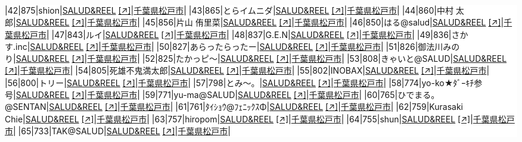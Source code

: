 |42|875|<span class="rank-name-dl">shion</span>|<a href="/darts/rank/shops/ecb2fbafd91a05650d9b047a20a7ba1e.html">SALUD&REEL</a> <a href="https://search.dartslive.com/jp/shop/ecb2fbafd91a05650d9b047a20a7ba1e">[↗]</a>|<a href="/darts/rank/千葉県/松戸市">千葉県松戸市</a>|
|43|865|<span class="rank-name-dl">とらイムニダ</span>|<a href="/darts/rank/shops/ecb2fbafd91a05650d9b047a20a7ba1e.html">SALUD&REEL</a> <a href="https://search.dartslive.com/jp/shop/ecb2fbafd91a05650d9b047a20a7ba1e">[↗]</a>|<a href="/darts/rank/千葉県/松戸市">千葉県松戸市</a>|
|44|860|<span class="rank-name-dl">中村 太郎</span>|<a href="/darts/rank/shops/ecb2fbafd91a05650d9b047a20a7ba1e.html">SALUD&REEL</a> <a href="https://search.dartslive.com/jp/shop/ecb2fbafd91a05650d9b047a20a7ba1e">[↗]</a>|<a href="/darts/rank/千葉県/松戸市">千葉県松戸市</a>|
|45|856|<span class="rank-name-dl">片山 侑里菜</span>|<a href="/darts/rank/shops/ecb2fbafd91a05650d9b047a20a7ba1e.html">SALUD&REEL</a> <a href="https://search.dartslive.com/jp/shop/ecb2fbafd91a05650d9b047a20a7ba1e">[↗]</a>|<a href="/darts/rank/千葉県/松戸市">千葉県松戸市</a>|
|46|850|<span class="rank-name-pd">はる@salud</span>|<a href="/darts/rank/shops/94431.html">SALUD&REEL</a> <a href="https://vs.phoenixdarts.com/jp/shop/shopDetailInfo/s_94431?s_seq=94431">[↗]</a>|<a href="/darts/rank/千葉県/松戸市">千葉県松戸市</a>|
|47|843|<span class="rank-name-pd">ルイ</span>|<a href="/darts/rank/shops/94431.html">SALUD&REEL</a> <a href="https://vs.phoenixdarts.com/jp/shop/shopDetailInfo/s_94431?s_seq=94431">[↗]</a>|<a href="/darts/rank/千葉県/松戸市">千葉県松戸市</a>|
|48|837|<span class="rank-name-dl">G.E.N</span>|<a href="/darts/rank/shops/ecb2fbafd91a05650d9b047a20a7ba1e.html">SALUD&REEL</a> <a href="https://search.dartslive.com/jp/shop/ecb2fbafd91a05650d9b047a20a7ba1e">[↗]</a>|<a href="/darts/rank/千葉県/松戸市">千葉県松戸市</a>|
|49|836|<span class="rank-name-dl">さかす.inc</span>|<a href="/darts/rank/shops/ecb2fbafd91a05650d9b047a20a7ba1e.html">SALUD&REEL</a> <a href="https://search.dartslive.com/jp/shop/ecb2fbafd91a05650d9b047a20a7ba1e">[↗]</a>|<a href="/darts/rank/千葉県/松戸市">千葉県松戸市</a>|
|50|827|<span class="rank-name-pd">あらったらったー</span>|<a href="/darts/rank/shops/94431.html">SALUD&REEL</a> <a href="https://vs.phoenixdarts.com/jp/shop/shopDetailInfo/s_94431?s_seq=94431">[↗]</a>|<a href="/darts/rank/千葉県/松戸市">千葉県松戸市</a>|
|51|826|<span class="rank-name-pd">御法川みのり</span>|<a href="/darts/rank/shops/94431.html">SALUD&REEL</a> <a href="https://vs.phoenixdarts.com/jp/shop/shopDetailInfo/s_94431?s_seq=94431">[↗]</a>|<a href="/darts/rank/千葉県/松戸市">千葉県松戸市</a>|
|52|825|<span class="rank-name-pd">たかっピ～</span>|<a href="/darts/rank/shops/94431.html">SALUD&REEL</a> <a href="https://vs.phoenixdarts.com/jp/shop/shopDetailInfo/s_94431?s_seq=94431">[↗]</a>|<a href="/darts/rank/千葉県/松戸市">千葉県松戸市</a>|
|53|808|<span class="rank-name-pd">きゃいと@SALUD</span>|<a href="/darts/rank/shops/94431.html">SALUD&REEL</a> <a href="https://vs.phoenixdarts.com/jp/shop/shopDetailInfo/s_94431?s_seq=94431">[↗]</a>|<a href="/darts/rank/千葉県/松戸市">千葉県松戸市</a>|
|54|805|<span class="rank-name-pd">死雄不鬼満太郎</span>|<a href="/darts/rank/shops/94431.html">SALUD&REEL</a> <a href="https://vs.phoenixdarts.com/jp/shop/shopDetailInfo/s_94431?s_seq=94431">[↗]</a>|<a href="/darts/rank/千葉県/松戸市">千葉県松戸市</a>|
|55|802|<span class="rank-name-pd">INOBAX</span>|<a href="/darts/rank/shops/94431.html">SALUD&REEL</a> <a href="https://vs.phoenixdarts.com/jp/shop/shopDetailInfo/s_94431?s_seq=94431">[↗]</a>|<a href="/darts/rank/千葉県/松戸市">千葉県松戸市</a>|
|56|800|<span class="rank-name-dl">トリー</span>|<a href="/darts/rank/shops/ecb2fbafd91a05650d9b047a20a7ba1e.html">SALUD&REEL</a> <a href="https://search.dartslive.com/jp/shop/ecb2fbafd91a05650d9b047a20a7ba1e">[↗]</a>|<a href="/darts/rank/千葉県/松戸市">千葉県松戸市</a>|
|57|798|<span class="rank-name-dl">とみ〜。</span>|<a href="/darts/rank/shops/ecb2fbafd91a05650d9b047a20a7ba1e.html">SALUD&REEL</a> <a href="https://search.dartslive.com/jp/shop/ecb2fbafd91a05650d9b047a20a7ba1e">[↗]</a>|<a href="/darts/rank/千葉県/松戸市">千葉県松戸市</a>|
|58|774|<span class="rank-name-dl">yo-ko★ﾀﾞｰｷﾁ参号</span>|<a href="/darts/rank/shops/ecb2fbafd91a05650d9b047a20a7ba1e.html">SALUD&REEL</a> <a href="https://search.dartslive.com/jp/shop/ecb2fbafd91a05650d9b047a20a7ba1e">[↗]</a>|<a href="/darts/rank/千葉県/松戸市">千葉県松戸市</a>|
|59|771|<span class="rank-name-dl">yu-ma@SALUD</span>|<a href="/darts/rank/shops/ecb2fbafd91a05650d9b047a20a7ba1e.html">SALUD&REEL</a> <a href="https://search.dartslive.com/jp/shop/ecb2fbafd91a05650d9b047a20a7ba1e">[↗]</a>|<a href="/darts/rank/千葉県/松戸市">千葉県松戸市</a>|
|60|765|<span class="rank-name-pd">ひでまる。@SENTAN</span>|<a href="/darts/rank/shops/94431.html">SALUD&REEL</a> <a href="https://vs.phoenixdarts.com/jp/shop/shopDetailInfo/s_94431?s_seq=94431">[↗]</a>|<a href="/darts/rank/千葉県/松戸市">千葉県松戸市</a>|
|61|761|<span class="rank-name-pd">ﾀｲｼｮｳ@ﾌｪﾆｯｸｽΦ</span>|<a href="/darts/rank/shops/94431.html">SALUD&REEL</a> <a href="https://vs.phoenixdarts.com/jp/shop/shopDetailInfo/s_94431?s_seq=94431">[↗]</a>|<a href="/darts/rank/千葉県/松戸市">千葉県松戸市</a>|
|62|759|<span class="rank-name-dl">Kurasaki Chie</span>|<a href="/darts/rank/shops/ecb2fbafd91a05650d9b047a20a7ba1e.html">SALUD&REEL</a> <a href="https://search.dartslive.com/jp/shop/ecb2fbafd91a05650d9b047a20a7ba1e">[↗]</a>|<a href="/darts/rank/千葉県/松戸市">千葉県松戸市</a>|
|63|757|<span class="rank-name-dl">hiropom</span>|<a href="/darts/rank/shops/ecb2fbafd91a05650d9b047a20a7ba1e.html">SALUD&REEL</a> <a href="https://search.dartslive.com/jp/shop/ecb2fbafd91a05650d9b047a20a7ba1e">[↗]</a>|<a href="/darts/rank/千葉県/松戸市">千葉県松戸市</a>|
|64|755|<span class="rank-name-dl">shun</span>|<a href="/darts/rank/shops/ecb2fbafd91a05650d9b047a20a7ba1e.html">SALUD&REEL</a> <a href="https://search.dartslive.com/jp/shop/ecb2fbafd91a05650d9b047a20a7ba1e">[↗]</a>|<a href="/darts/rank/千葉県/松戸市">千葉県松戸市</a>|
|65|733|<span class="rank-name-pd">TAK@SALUD</span>|<a href="/darts/rank/shops/94431.html">SALUD&REEL</a> <a href="https://vs.phoenixdarts.com/jp/shop/shopDetailInfo/s_94431?s_seq=94431">[↗]</a>|<a href="/darts/rank/千葉県/松戸市">千葉県松戸市</a>|